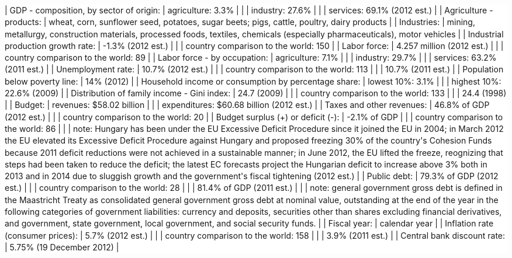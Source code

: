 | GDP - composition, by sector of origin: | agriculture: 3.3% |
| | industry: 27.6% |
| | services: 69.1% (2012 est.) |
| Agriculture - products: | wheat, corn, sunflower seed, potatoes, sugar beets; pigs, cattle, poultry, dairy products |
| Industries: | mining, metallurgy, construction materials, processed foods, textiles, chemicals (especially pharmaceuticals), motor vehicles |
| Industrial production growth rate: | -1.3% (2012 est.) |
| | country comparison to the world:   150 |
| Labor force: | 4.257 million (2012 est.) |
| | country comparison to the world:   89 |
| Labor force - by occupation: | agriculture: 7.1% |
| | industry: 29.7% |
| | services: 63.2% (2011 est.) |
| Unemployment rate: | 10.7% (2012 est.) |
| | country comparison to the world:   113 |
| | 10.7% (2011 est.) |
| Population below poverty line: | 14% (2012) |
| Household income or consumption by percentage share: | lowest 10%: 3.1% |
| | highest 10%: 22.6% (2009) |
| Distribution of family income - Gini index: | 24.7 (2009) |
| | country comparison to the world:   133 |
| | 24.4 (1998) |
| Budget: | revenues: $58.02 billion |
| | expenditures: $60.68 billion (2012 est.) |
| Taxes and other revenues: | 46.8% of GDP (2012 est.) |
| | country comparison to the world:   20 |
| Budget surplus (+) or deficit (-): | -2.1% of GDP |
| | country comparison to the world:   86 |
| | note: Hungary has been under the EU Excessive Deficit Procedure since it joined the EU in 2004; in March 2012 the EU elevated its Excessive Deficit Procedure against Hungary and proposed freezing 30% of the country's Cohesion Funds because 2011 deficit reductions were not achieved in a sustainable manner; in June 2012, the EU lifted the freeze, reognizing that steps had been taken to reduce the deficit; the latest EC forecasts project the Hungarian deficit to increase above 3% both in 2013 and in 2014 due to sluggish growth and the government's fiscal tightening (2012 est.) |
| Public debt: | 79.3% of GDP (2012 est.) |
| | country comparison to the world:   28 |
| | 81.4% of GDP (2011 est.) |
| | note: general government gross debt is defined in the Maastricht Treaty as consolidated general government gross debt at nominal value, outstanding at the end of the year in the following categories of government liabilities: currency and deposits, securities other than shares excluding financial derivatives, and government, state government, local government, and social security funds. |
| Fiscal year: | calendar year |
| Inflation rate (consumer prices): | 5.7% (2012 est.) |
| | country comparison to the world:   158 |
| | 3.9% (2011 est.) |
| Central bank discount rate: | 5.75% (19 December 2012) |